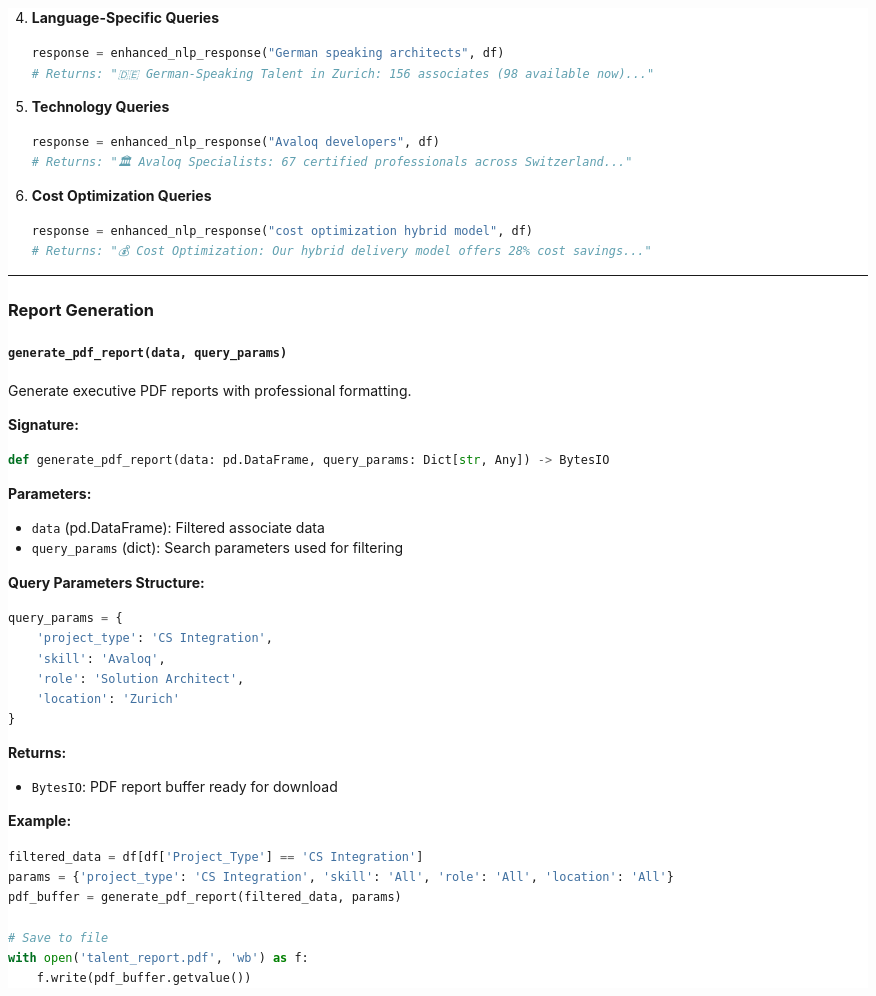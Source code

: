 4. **Language-Specific Queries**
   ```python
   response = enhanced_nlp_response("German speaking architects", df)
   # Returns: "🇩🇪 German-Speaking Talent in Zurich: 156 associates (98 available now)..."
   ```

5. **Technology Queries**
   ```python
   response = enhanced_nlp_response("Avaloq developers", df)
   # Returns: "🏛️ Avaloq Specialists: 67 certified professionals across Switzerland..."
   ```

6. **Cost Optimization Queries**
   ```python
   response = enhanced_nlp_response("cost optimization hybrid model", df)
   # Returns: "💰 Cost Optimization: Our hybrid delivery model offers 28% cost savings..."
   ```

---

### Report Generation

#### `generate_pdf_report(data, query_params)`
Generate executive PDF reports with professional formatting.

**Signature:**
```python
def generate_pdf_report(data: pd.DataFrame, query_params: Dict[str, Any]) -> BytesIO
```

**Parameters:**
- `data` (pd.DataFrame): Filtered associate data
- `query_params` (dict): Search parameters used for filtering

**Query Parameters Structure:**
```python
query_params = {
    'project_type': 'CS Integration',
    'skill': 'Avaloq',
    'role': 'Solution Architect',
    'location': 'Zurich'
}
```

**Returns:**
- `BytesIO`: PDF report buffer ready for download

**Example:**
```python
filtered_data = df[df['Project_Type'] == 'CS Integration']
params = {'project_type': 'CS Integration', 'skill': 'All', 'role': 'All', 'location': 'All'}
pdf_buffer = generate_pdf_report(filtered_data, params)

# Save to file
with open('talent_report.pdf', 'wb') as f:
    f.write(pdf_buffer.getvalue())
```
